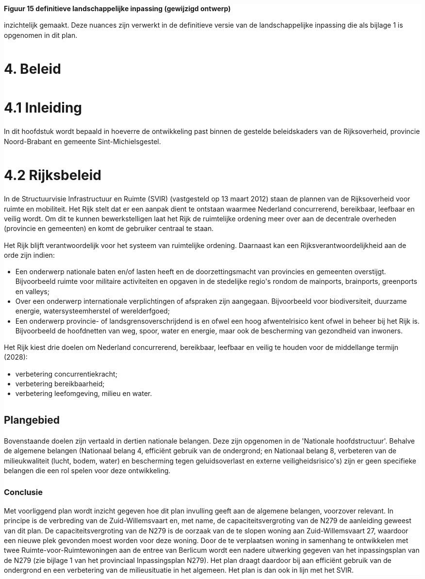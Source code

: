 **Figuur 15 definitieve landschappelijke inpassing (gewijzigd ontwerp)**

inzichtelijk gemaakt. Deze nuances zijn verwerkt in de definitieve versie van de landschappelijke inpassing die als bijlage 1 is opgenomen in dit plan.

# <span id="page-19-1"></span><span id="page-19-0"></span>**4. Beleid**

# **4.1 Inleiding**

In dit hoofdstuk wordt bepaald in hoeverre de ontwikkeling past binnen de gestelde beleidskaders van de Rijksoverheid, provincie Noord-Brabant en gemeente Sint-Michielsgestel.

# <span id="page-19-2"></span>**4.2 Rijksbeleid**

In de Structuurvisie Infrastructuur en Ruimte (SVIR) (vastgesteld op 13 maart 2012) staan de plannen van de Rijksoverheid voor ruimte en mobiliteit. Het Rijk stelt dat er een aanpak dient te ontstaan waarmee Nederland concurrerend, bereikbaar, leefbaar en veilig wordt. Om dit te kunnen bewerkstelligen laat het Rijk de ruimtelijke ordening meer over aan de decentrale overheden (provincie en gemeenten) en komt de gebruiker centraal te staan.

Het Rijk blijft verantwoordelijk voor het systeem van ruimtelijke ordening. Daarnaast kan een Rijksverantwoordelijkheid aan de orde zijn indien:

- Een onderwerp nationale baten en/of lasten heeft en de doorzettingsmacht van provincies en gemeenten overstijgt. Bijvoorbeeld ruimte voor militaire activiteiten en opgaven in de stedelijke regio's rondom de mainports, brainports, greenports en valleys;
- Over een onderwerp internationale verplichtingen of afspraken zijn aangegaan. Bijvoorbeeld voor biodiversiteit, duurzame energie, watersysteemherstel of werelderfgoed;
- Een onderwerp provincie- of landsgrensoverschrijdend is en ofwel een hoog afwentelrisico kent ofwel in beheer bij het Rijk is. Bijvoorbeeld de hoofdnetten van weg, spoor, water en energie, maar ook de bescherming van gezondheid van inwoners.

Het Rijk kiest drie doelen om Nederland concurrerend, bereikbaar, leefbaar en veilig te houden voor de middellange termijn (2028):

- verbetering concurrentiekracht;
- verbetering bereikbaarheid;
- verbetering leefomgeving, milieu en water.

## **Plangebied**

Bovenstaande doelen zijn vertaald in dertien nationale belangen. Deze zijn opgenomen in de 'Nationale hoofdstructuur'. Behalve de algemene belangen (Nationaal belang 4, efficiënt gebruik van de ondergrond; en Nationaal belang 8, verbeteren van de milieukwaliteit (lucht, bodem, water) en bescherming tegen geluidsoverlast en externe veiligheidsrisico's) zijn er geen specifieke belangen die een rol spelen voor deze ontwikkeling.

### **Conclusie**

Met voorliggend plan wordt inzicht gegeven hoe dit plan invulling geeft aan de algemene belangen, voorzover relevant. In principe is de verbreding van de Zuid-Willemsvaart en, met name, de capaciteitsvergroting van de N279 de aanleiding geweest van dit plan. De capaciteitsvergroting van de N279 is de oorzaak van de te slopen woning aan Zuid-Willemsvaart 27, waardoor een nieuwe plek gevonden moest worden voor deze woning. Door de te verplaatsen woning in samenhang te ontwikkelen met twee Ruimte-voor-Ruimtewoningen aan de entree van Berlicum wordt een nadere uitwerking gegeven van het inpassingsplan van de N279 (zie bijlage 1 van het provinciaal Inpassingsplan N279). Het plan draagt daardoor bij aan efficiënt gebruik van de ondergrond en een verbetering van de milieusituatie in het algemeen. Het plan is dan ook in lijn met het SVIR.
